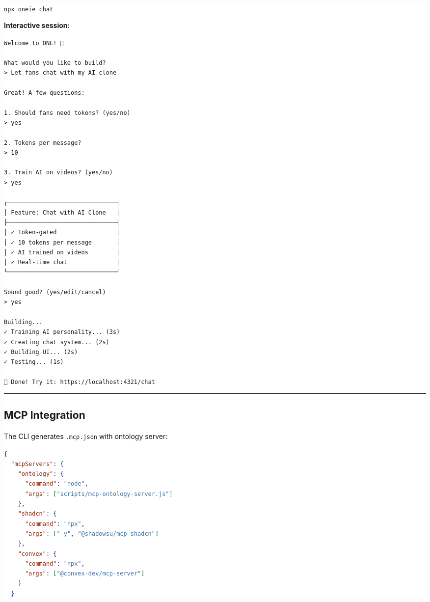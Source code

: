 ```bash
npx oneie chat
```

**Interactive session:**

```
Welcome to ONE! 🎉

What would you like to build?
> Let fans chat with my AI clone

Great! A few questions:

1. Should fans need tokens? (yes/no)
> yes

2. Tokens per message?
> 10

3. Train AI on videos? (yes/no)
> yes

┌───────────────────────────────┐
│ Feature: Chat with AI Clone   │
├───────────────────────────────┤
│ ✓ Token-gated                 │
│ ✓ 10 tokens per message       │
│ ✓ AI trained on videos        │
│ ✓ Real-time chat              │
└───────────────────────────────┘

Sound good? (yes/edit/cancel)
> yes

Building...
✓ Training AI personality... (3s)
✓ Creating chat system... (2s)
✓ Building UI... (2s)
✓ Testing... (1s)

🎉 Done! Try it: https://localhost:4321/chat
```

---

## MCP Integration

The CLI generates `.mcp.json` with ontology server:

```json
{
  "mcpServers": {
    "ontology": {
      "command": "node",
      "args": ["scripts/mcp-ontology-server.js"]
    },
    "shadcn": {
      "command": "npx",
      "args": ["-y", "@shadowsu/mcp-shadcn"]
    },
    "convex": {
      "command": "npx",
      "args": ["@convex-dev/mcp-server"]
    }
  }
```